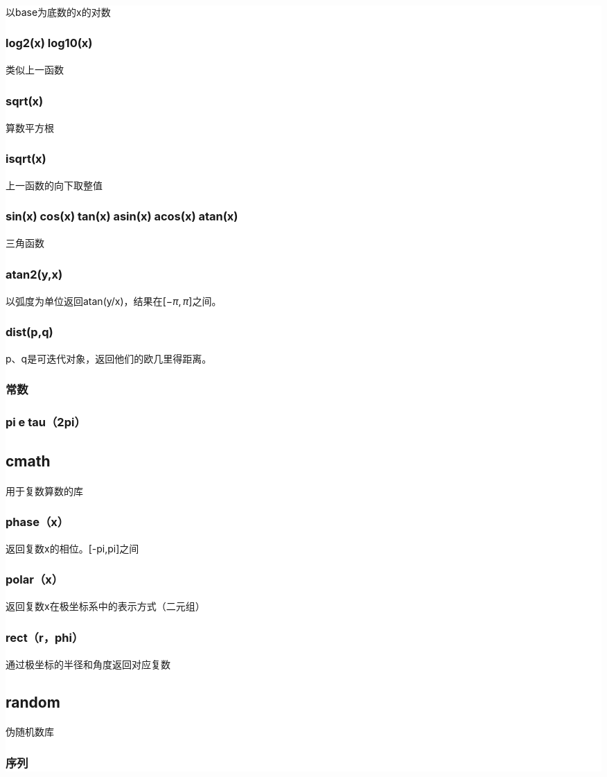 以base为底数的x的对数

### log2(x)  log10(x)

类似上一函数

### sqrt(x)

算数平方根

### isqrt(x)

上一函数的向下取整值

### sin(x) cos(x) tan(x) asin(x) acos(x) atan(x)

三角函数

### atan2(y,x)

以弧度为单位返回atan(y/x)，结果在$[-\pi,\pi]$之间。

### dist(p,q)

p、q是可迭代对象，返回他们的欧几里得距离。

### 常数

### pi e tau（2pi）

## cmath

用于复数算数的库

### phase（x）

返回复数x的相位。[-pi,pi]之间

### polar（x）

返回复数x在极坐标系中的表示方式（二元组）

### rect（r，phi）

通过极坐标的半径和角度返回对应复数

## random

伪随机数库

### 序列
